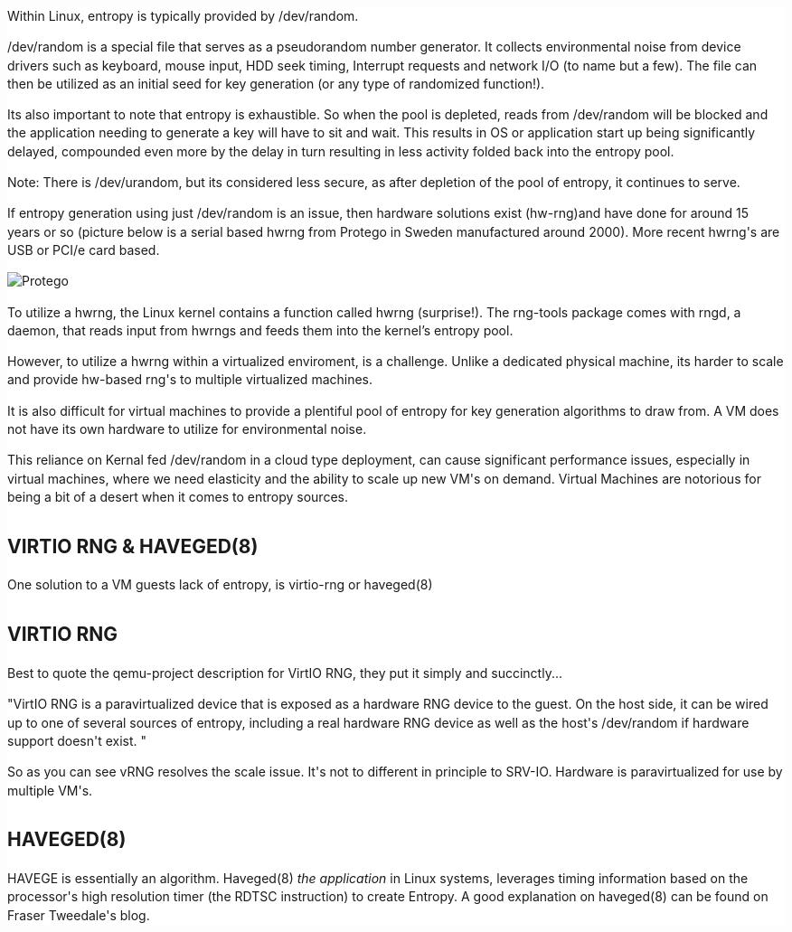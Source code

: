 Within Linux, entropy is typically provided by /dev/random.

/dev/random is a special file that serves as a pseudorandom number generator. It collects environmental noise from device drivers such as keyboard, mouse input, HDD seek timing, Interrupt requests and network I/O (to name but a few). The file can then be utilized as an initial seed for key generation (or any type of randomized function!).

Its also important to note that entropy is exhaustible. So when the pool is depleted, reads from /dev/random will be blocked and the application needing to generate a key will have to sit and wait. This results in OS or application start up being significantly delayed, compounded even more by the delay in turn resulting in less activity folded back into the entropy pool.

Note: There is /dev/urandom, but its considered less secure, as after depletion of the pool of entropy, it continues to serve.

If entropy generation using just /dev/random is an issue, then hardware solutions exist (hw-rng)and have done for around 15 years or so (picture below is a serial based hwrng from Protego in Sweden manufactured around 2000). More recent hwrng's are USB or PCI/e card based.

![Protego](https://raw.githubusercontent.com/lukehinds/lukehinds.github.io/master/img/protego-300x168.jpg)

To utilize a hwrng, the Linux kernel contains a  function called hwrng (surprise!).  The rng-tools package comes with rngd, a daemon, that reads input from hwrngs and feeds them into the kernel’s entropy pool.

However, to utilize a hwrng within a virtualized enviroment, is a  challenge. Unlike a dedicated physical machine, its harder to scale and provide hw-based rng's to multiple virtualized machines.

It is also difficult for virtual machines to provide a plentiful pool of entropy for key generation algorithms to draw from.  A VM does not have its own hardware to utilize for environmental noise.

This reliance on Kernal fed /dev/random in a cloud type deployment, can cause significant performance issues, especially in virtual machines, where we need elasticity and the ability to scale up new VM's on demand. Virtual Machines are notorious for being a bit of a desert when it comes to entropy sources.

## VIRTIO RNG & HAVEGED(8)

One solution to a VM guests lack of entropy, is virtio-rng or haveged(8)

## VIRTIO RNG

Best to quote the qemu-project description for VirtIO RNG, they put it simply and succinctly...

"VirtIO RNG is a paravirtualized device that is exposed as a hardware RNG device to the guest. On the host side, it can be wired up to one of several sources of entropy, including a real hardware RNG device as well as the host's /dev/random if hardware support doesn't exist. "

So as you can see vRNG resolves the scale issue. It's not to different in principle to SRV-IO. Hardware is paravirtualized for use by multiple VM's.

## HAVEGED(8)

HAVEGE is essentially an algorithm. Haveged(8) *the application* in Linux systems, leverages timing information based on the processor's high resolution timer (the RDTSC instruction) to create Entropy. A good explanation on haveged(8) can be found on Fraser Tweedale's blog.
